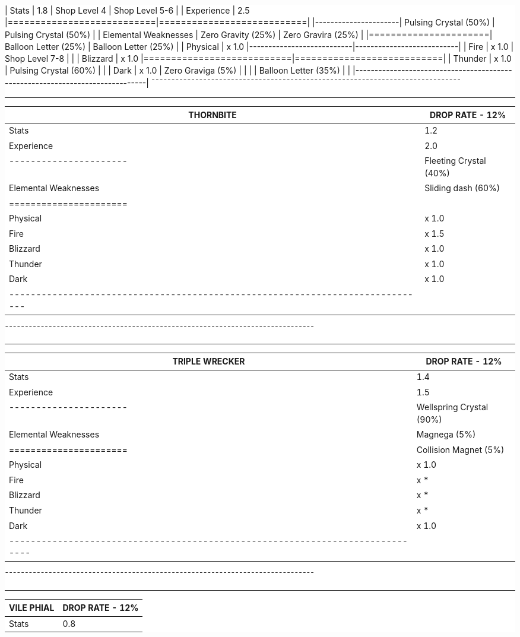 | Stats      | 1.8     |       Shop Level 4        |      Shop Level 5-6       |
| Experience | 2.5     |===========================|===========================|
|----------------------| Pulsing Crystal (50%)     | Pulsing Crystal (50%)     |
| Elemental Weaknesses | Zero Gravity (25%)        | Zero Gravira (25%)        |
|======================| Balloon Letter (25%)      | Balloon Letter (25%)      |
| Physical   | x 1.0   |---------------------------|---------------------------|
| Fire       | x 1.0   |      Shop Level 7-8       |                           |
| Blizzard   | x 1.0   |===========================|===========================|
| Thunder    | x 1.0   | Pulsing Crystal (60%)     |                           |
| Dark       | x 1.0   | Zero Graviga (5%)         |                           |
|                      | Balloon Letter (35%)      |                           |
|------------------------------------------------------------------------------|
¯¯¯¯¯¯¯¯¯¯¯¯¯¯¯¯¯¯¯¯¯¯¯¯¯¯¯¯¯¯¯¯¯¯¯¯¯¯¯¯¯¯¯¯¯¯¯¯¯¯¯¯¯¯¯¯¯¯¯¯¯¯¯¯¯¯¯¯¯¯¯¯¯¯¯¯¯¯
______________________________________________________________________________
| THORNBITE            | DROP RATE - 12%                                       |
|----------------------|-------------------------------------------------------|
| Stats      | 1.2     |      Shop Level 1-2       |      Shop Level 3-5       |
| Experience | 2.0     |===========================|===========================|
|----------------------| Fleeting Crystal (40%)    | Fleeting Crystal (50%)    |
| Elemental Weaknesses | Sliding dash (60%)        | Fire Dash (50%)           |
|======================|                           |                           |
| Physical   | x 1.0   |---------------------------|---------------------------|
| Fire       | x 1.5   |      Shop Level 6-8       |                           |
| Blizzard   | x 1.0   |===========================|===========================|
| Thunder    | x 1.0   | Fleeting Crystal (95%)    |                           |
| Dark       | x 1.0   | Fire Surge (5%)           |                           |
|------------------------------------------------------------------------------|
¯¯¯¯¯¯¯¯¯¯¯¯¯¯¯¯¯¯¯¯¯¯¯¯¯¯¯¯¯¯¯¯¯¯¯¯¯¯¯¯¯¯¯¯¯¯¯¯¯¯¯¯¯¯¯¯¯¯¯¯¯¯¯¯¯¯¯¯¯¯¯¯¯¯¯¯¯¯
______________________________________________________________________________
| TRIPLE WRECKER       | DROP RATE - 12%                                       |
|----------------------|-------------------------------------------------------|
| Stats      | 1.4     |      Shop Level 7-8       |                           |
| Experience | 1.5     |===========================|===========================|
|----------------------| Wellspring Crystal (90%)  |                           |
| Elemental Weaknesses | Magnega (5%)              |                           |
|======================| Collision Magnet (5%)     |                           |
| Physical   | x 1.0   |---------------------------|---------------------------|
| Fire       | x *     |                           |                           |
| Blizzard   | x *     |===========================|===========================|
| Thunder    | x *     | * Varies by central color                             |
| Dark       | x 1.0   |                                                       |
|------------------------------------------------------------------------------|
¯¯¯¯¯¯¯¯¯¯¯¯¯¯¯¯¯¯¯¯¯¯¯¯¯¯¯¯¯¯¯¯¯¯¯¯¯¯¯¯¯¯¯¯¯¯¯¯¯¯¯¯¯¯¯¯¯¯¯¯¯¯¯¯¯¯¯¯¯¯¯¯¯¯¯¯¯¯
______________________________________________________________________________
| VILE PHIAL           | DROP RATE - 12%                                       |
|----------------------|-------------------------------------------------------|
| Stats      | 0.8     |       Shop Level 5        |       Shop Level 6        |